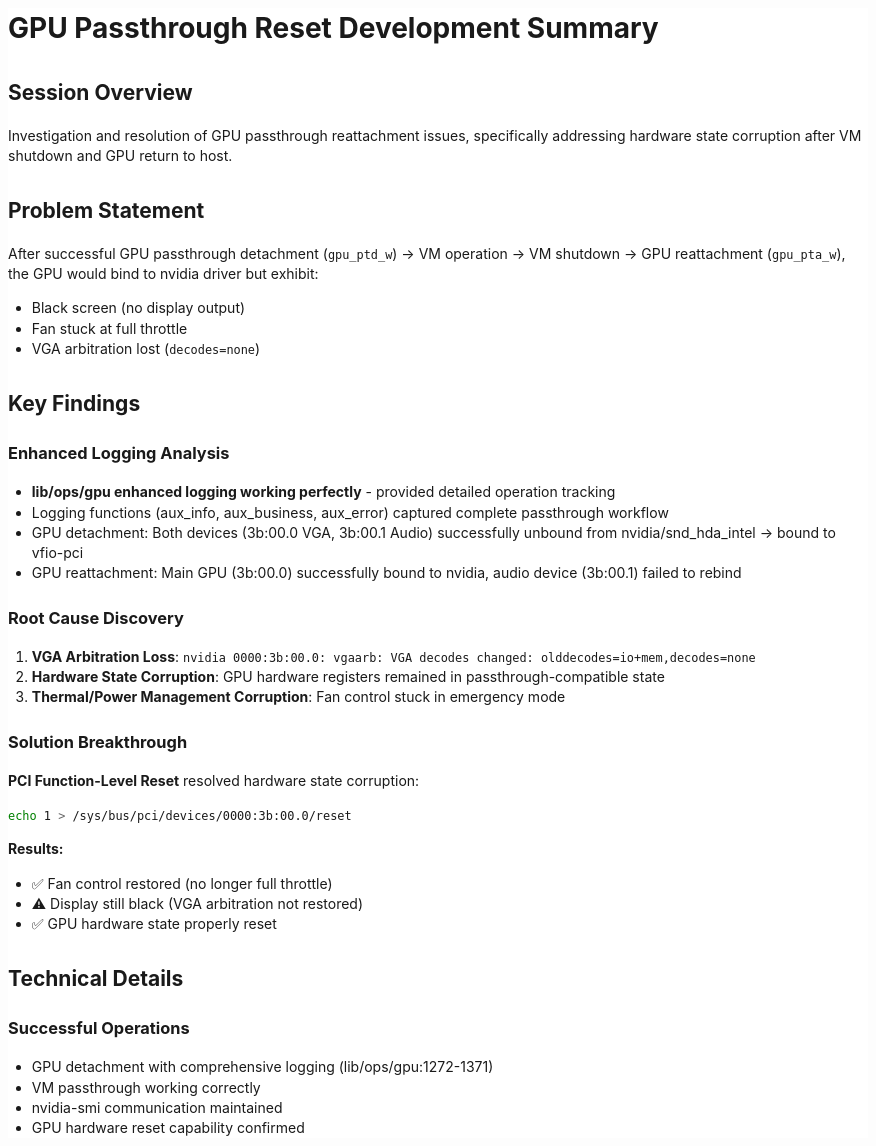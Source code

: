 # GPU Passthrough Reset Development Summary

## Session Overview
Investigation and resolution of GPU passthrough reattachment issues, specifically addressing hardware state corruption after VM shutdown and GPU return to host.

## Problem Statement
After successful GPU passthrough detachment (`gpu_ptd_w`) → VM operation → VM shutdown → GPU reattachment (`gpu_pta_w`), the GPU would bind to nvidia driver but exhibit:
- Black screen (no display output)
- Fan stuck at full throttle
- VGA arbitration lost (`decodes=none`)

## Key Findings

### Enhanced Logging Analysis
- **lib/ops/gpu enhanced logging working perfectly** - provided detailed operation tracking
- Logging functions (aux_info, aux_business, aux_error) captured complete passthrough workflow
- GPU detachment: Both devices (3b:00.0 VGA, 3b:00.1 Audio) successfully unbound from nvidia/snd_hda_intel → bound to vfio-pci
- GPU reattachment: Main GPU (3b:00.0) successfully bound to nvidia, audio device (3b:00.1) failed to rebind

### Root Cause Discovery
1. **VGA Arbitration Loss**: `nvidia 0000:3b:00.0: vgaarb: VGA decodes changed: olddecodes=io+mem,decodes=none`
2. **Hardware State Corruption**: GPU hardware registers remained in passthrough-compatible state
3. **Thermal/Power Management Corruption**: Fan control stuck in emergency mode

### Solution Breakthrough
**PCI Function-Level Reset** resolved hardware state corruption:
```bash
echo 1 > /sys/bus/pci/devices/0000:3b:00.0/reset
```

**Results:**
- ✅ Fan control restored (no longer full throttle)
- ⚠️ Display still black (VGA arbitration not restored)
- ✅ GPU hardware state properly reset

## Technical Details

### Successful Operations
- GPU detachment with comprehensive logging (lib/ops/gpu:1272-1371)
- VM passthrough working correctly
- nvidia-smi communication maintained
- GPU hardware reset capability confirmed
